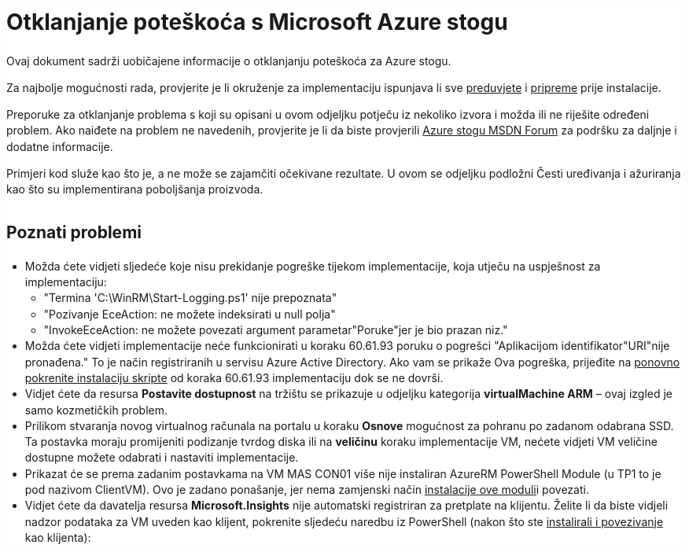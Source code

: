 <properties
    pageTitle="Otklanjanje poteškoća s Microsoft Azure snop | Microsoft Azure"
    description="Azure stogu otklanjanje poteškoća."
    services="azure-stack"
    documentationCenter=""
    authors="heathl17"
    manager="byronr"
    editor=""/>

<tags
    ms.service="azure-stack"
    ms.workload="na"
    ms.tgt_pltfrm="na"
    ms.devlang="na"
    ms.topic="article"
    ms.date="10/13/2016"
    ms.author="helaw"/>

# <a name="microsoft-azure-stack-troubleshooting"></a>Otklanjanje poteškoća s Microsoft Azure stogu

Ovaj dokument sadrži uobičajene informacije o otklanjanju poteškoća za Azure stogu.

Za najbolje mogućnosti rada, provjerite je li okruženje za implementaciju ispunjava li sve [preduvjete](azure-stack-deploy.md) i [pripreme](azure-stack-run-powershell-script.md) prije instalacije. 

Preporuke za otklanjanje problema s koji su opisani u ovom odjeljku potječu iz nekoliko izvora i možda ili ne riješite određeni problem. Ako naiđete na problem ne navedenih, provjerite je li da biste provjerili [Azure stogu MSDN Forum](https://social.msdn.microsoft.com/Forums/azure/home?forum=azurestack) za podršku za daljnje i dodatne informacije.

Primjeri kod služe kao što je, a ne može se zajamčiti očekivane rezultate. U ovom se odjeljku podložni Česti uređivanja i ažuriranja kao što su implementirana poboljšanja proizvoda.

  

## <a name="known-issues"></a>Poznati problemi

 - Možda ćete vidjeti sljedeće koje nisu prekidanje pogreške tijekom implementacije, koja utječu na uspješnost za implementaciju:
     - "Termina 'C:\WinRM\Start-Logging.ps1' nije prepoznata"
     - "Pozivanje EceAction: ne možete indeksirati u null polja" 
     - "InvokeEceAction: ne možete povezati argument parametar"Poruke"jer je bio prazan niz."
 - Možda ćete vidjeti implementacije neće funkcionirati u koraku 60.61.93 poruku o pogrešci "Aplikacijom identifikator"URI"nije pronađena." To je način registriranih u servisu Azure Active Directory.  Ako vam se prikaže Ova pogreška, prijeđite na [ponovno pokrenite instalaciju skripte](azure-stack-rerun-deploy.md) od koraka 60.61.93 implementaciju dok se ne dovrši.
 - Vidjet ćete da resursa **Postavite dostupnost** na tržištu se prikazuje u odjeljku kategorija **virtualMachine ARM** – ovaj izgled je samo kozmetičkih problem.
 - Prilikom stvaranja novog virtualnog računala na portalu u koraku **Osnove** mogućnost za pohranu po zadanom odabrana SSD.  Ta postavka moraju promijeniti podizanje tvrdog diska ili na **veličinu** koraku implementacije VM, nećete vidjeti VM veličine dostupne možete odabrati i nastaviti implementacije. 
 - Prikazat će se prema zadanim postavkama na VM MAS CON01 više nije instaliran AzureRM PowerShell Module (u TP1 to je pod nazivom ClientVM). Ovo je zadano ponašanje, jer nema zamjenski način [instalacije ove moduli](azure-stack-connect-powershell.md)i povezati.  
 - Vidjet ćete da davatelja resursa **Microsoft.Insights** nije automatski registriran za pretplate na klijentu. Želite li da biste vidjeli nadzor podataka za VM uveden kao klijent, pokrenite sljedeću naredbu iz PowerShell (nakon što ste [instalirali i povezivanje](azure-stack-connect-powershell.md) kao klijenta): 
       
